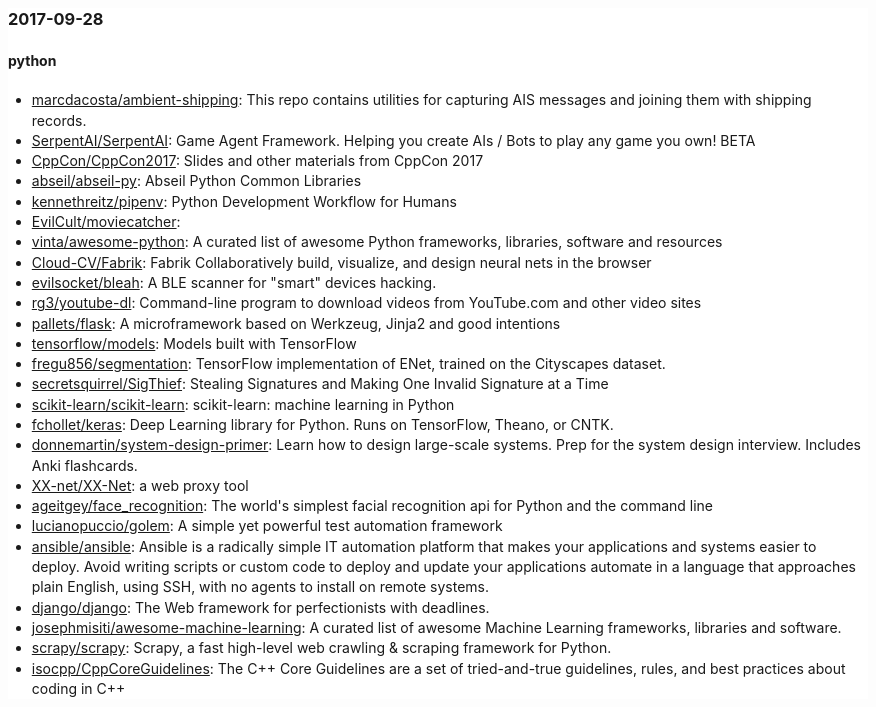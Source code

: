 ### 2017-09-28

#### python
* [marcdacosta/ambient-shipping](https://github.com/marcdacosta/ambient-shipping): This repo contains utilities for capturing AIS messages and joining them with shipping records.
* [SerpentAI/SerpentAI](https://github.com/SerpentAI/SerpentAI): Game Agent Framework. Helping you create AIs / Bots to play any game you own! BETA
* [CppCon/CppCon2017](https://github.com/CppCon/CppCon2017): Slides and other materials from CppCon 2017
* [abseil/abseil-py](https://github.com/abseil/abseil-py): Abseil Python Common Libraries
* [kennethreitz/pipenv](https://github.com/kennethreitz/pipenv): Python Development Workflow for Humans
* [EvilCult/moviecatcher](https://github.com/EvilCult/moviecatcher): 
* [vinta/awesome-python](https://github.com/vinta/awesome-python): A curated list of awesome Python frameworks, libraries, software and resources
* [Cloud-CV/Fabrik](https://github.com/Cloud-CV/Fabrik): Fabrik Collaboratively build, visualize, and design neural nets in the browser
* [evilsocket/bleah](https://github.com/evilsocket/bleah): A BLE scanner for "smart" devices hacking.
* [rg3/youtube-dl](https://github.com/rg3/youtube-dl): Command-line program to download videos from YouTube.com and other video sites
* [pallets/flask](https://github.com/pallets/flask): A microframework based on Werkzeug, Jinja2 and good intentions
* [tensorflow/models](https://github.com/tensorflow/models): Models built with TensorFlow
* [fregu856/segmentation](https://github.com/fregu856/segmentation): TensorFlow implementation of ENet, trained on the Cityscapes dataset.
* [secretsquirrel/SigThief](https://github.com/secretsquirrel/SigThief): Stealing Signatures and Making One Invalid Signature at a Time
* [scikit-learn/scikit-learn](https://github.com/scikit-learn/scikit-learn): scikit-learn: machine learning in Python
* [fchollet/keras](https://github.com/fchollet/keras): Deep Learning library for Python. Runs on TensorFlow, Theano, or CNTK.
* [donnemartin/system-design-primer](https://github.com/donnemartin/system-design-primer): Learn how to design large-scale systems. Prep for the system design interview. Includes Anki flashcards.
* [XX-net/XX-Net](https://github.com/XX-net/XX-Net): a web proxy tool
* [ageitgey/face_recognition](https://github.com/ageitgey/face_recognition): The world's simplest facial recognition api for Python and the command line
* [lucianopuccio/golem](https://github.com/lucianopuccio/golem): A simple yet powerful test automation framework
* [ansible/ansible](https://github.com/ansible/ansible): Ansible is a radically simple IT automation platform that makes your applications and systems easier to deploy. Avoid writing scripts or custom code to deploy and update your applications automate in a language that approaches plain English, using SSH, with no agents to install on remote systems.
* [django/django](https://github.com/django/django): The Web framework for perfectionists with deadlines.
* [josephmisiti/awesome-machine-learning](https://github.com/josephmisiti/awesome-machine-learning): A curated list of awesome Machine Learning frameworks, libraries and software.
* [scrapy/scrapy](https://github.com/scrapy/scrapy): Scrapy, a fast high-level web crawling & scraping framework for Python.
* [isocpp/CppCoreGuidelines](https://github.com/isocpp/CppCoreGuidelines): The C++ Core Guidelines are a set of tried-and-true guidelines, rules, and best practices about coding in C++

